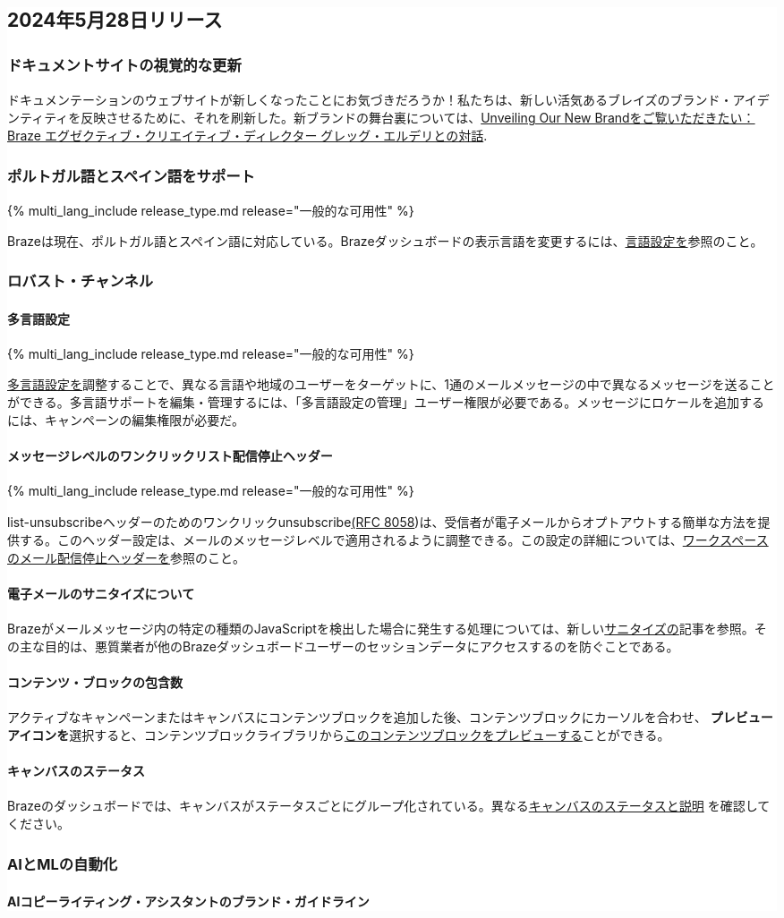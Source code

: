 ## 2024年5月28日リリース

### ドキュメントサイトの視覚的な更新

ドキュメンテーションのウェブサイトが新しくなったことにお気づきだろうか！私たちは、新しい活気あるブレイズのブランド・アイデンティティを反映させるために、それを刷新した。新ブランドの舞台裏については、[Unveiling Our New Brandをご覧いただきたい：Braze エグゼクティブ・クリエイティブ・ディレクター グレッグ・エルデリとの対話](https://www.braze.com/resources/articles/unveiling-our-new-brand-a-conversation-with-braze-executive-creative-director-greg-erdelyi).

### ポルトガル語とスペイン語をサポート

{% multi_lang_include release_type.md release="一般的な可用性" %}

Brazeは現在、ポルトガル語とスペイン語に対応している。Brazeダッシュボードの表示言語を変更するには、[言語設定を]({{site.baseurl}}/user_guide/administrative/access_braze/language/)参照のこと。

### ロバスト・チャンネル

#### 多言語設定

{% multi_lang_include release_type.md release="一般的な可用性" %}

[多言語設定を]({{site.baseurl}}/multi_language_support/)調整することで、異なる言語や地域のユーザーをターゲットに、1通のメールメッセージの中で異なるメッセージを送ることができる。多言語サポートを編集・管理するには、「多言語設定の管理」ユーザー権限が必要である。メッセージにロケールを追加するには、キャンペーンの編集権限が必要だ。

#### メッセージレベルのワンクリックリスト配信停止ヘッダー

{% multi_lang_include release_type.md release="一般的な可用性" %}

list-unsubscribeヘッダーのためのワンクリックunsubscribe[(RFC 8058](https://datatracker.ietf.org/doc/html/rfc8058))は、受信者が電子メールからオプトアウトする簡単な方法を提供する。このヘッダー設定は、メールのメッセージレベルで適用されるように調整できる。この設定の詳細については、[ワークスペースのメール配信停止ヘッダーを]({{site.baseurl}}/user_guide/administrative/app_settings/email_settings/#email-unsubscribe-header-in-workspaces)参照のこと。

#### 電子メールのサニタイズについて

Brazeがメールメッセージ内の特定の種類のJavaScriptを検出した場合に発生する処理については、新しい[サニタイズの]({{site.baseurl}}/user_guide/message_building_by_channel/email/best_practices/sanitization)記事を参照。その主な目的は、悪質業者が他のBrazeダッシュボードユーザーのセッションデータにアクセスするのを防ぐことである。

#### コンテンツ・ブロックの包含数

アクティブなキャンペーンまたはキャンバスにコンテンツブロックを追加した後、コンテンツブロックにカーソルを合わせ、<i class="fa fa-eye preview-icon"></i> **プレビューアイコンを**選択すると、コンテンツブロックライブラリから[このコンテンツブロックをプレビューする]({{site.baseurl}}/user_guide/engagement_tools/templates_and_media/content_blocks/)ことができる。

#### キャンバスのステータス

Brazeのダッシュボードでは、キャンバスがステータスごとにグループ化されている。異なる[キャンバスのステータスと説明]({{site.baseurl}}/user_guide/engagement_tools/canvas/get_started/canvas_status) を確認してください。

### AIとMLの自動化

#### AIコピーライティング・アシスタントのブランド・ガイドライン
